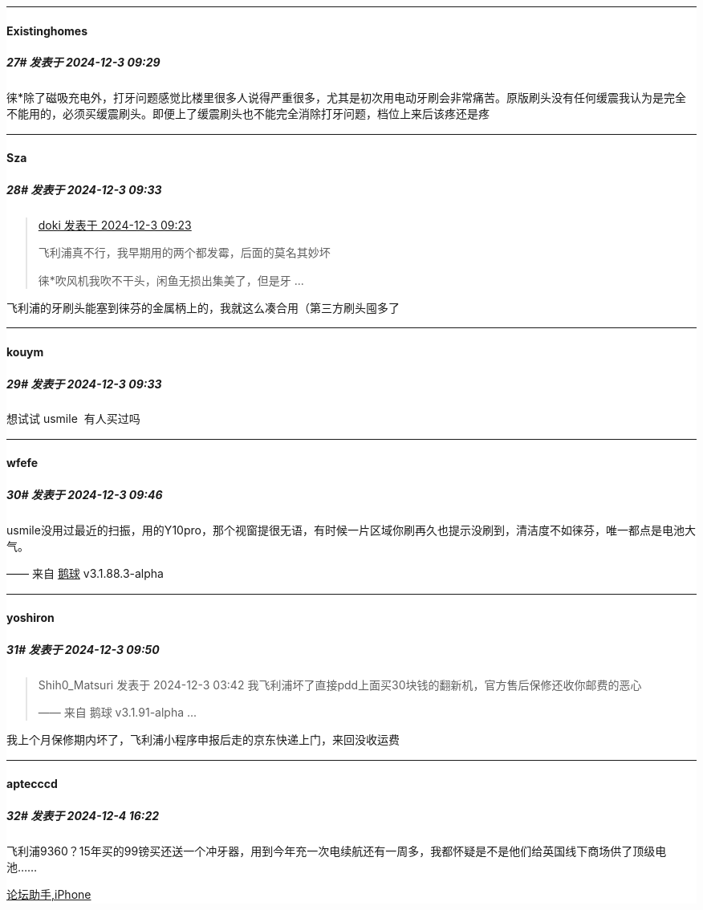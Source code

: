 *****

####  Existinghomes  
##### 27#       发表于 2024-12-3 09:29

徕*除了磁吸充电外，打牙问题感觉比楼里很多人说得严重很多，尤其是初次用电动牙刷会非常痛苦。原版刷头没有任何缓震我认为是完全不能用的，必须买缓震刷头。即便上了缓震刷头也不能完全消除打牙问题，档位上来后该疼还是疼

*****

####  Sza  
##### 28#       发表于 2024-12-3 09:33

<blockquote><a href="httphttps://bbs.saraba1st.com/2b/forum.php?mod=redirect&amp;goto=findpost&amp;pid=66828738&amp;ptid=2209131" target="_blank">doki 发表于 2024-12-3 09:23</a>

飞利浦真不行，我早期用的两个都发霉，后面的莫名其妙坏

徕*吹风机我吹不干头，闲鱼无损出集美了，但是牙 ...</blockquote>
飞利浦的牙刷头能塞到徕芬的金属柄上的，我就这么凑合用（第三方刷头囤多了

*****

####  kouym  
##### 29#       发表于 2024-12-3 09:33

想试试 usmile  有人买过吗

*****

####  wfefe  
##### 30#       发表于 2024-12-3 09:46

usmile没用过最近的扫振，用的Y10pro，那个视窗提很无语，有时候一片区域你刷再久也提示没刷到，清洁度不如徕芬，唯一都点是电池大气。

—— 来自 [鹅球](https://www.pgyer.com/xfPejhuq) v3.1.88.3-alpha

*****

####  yoshiron  
##### 31#       发表于 2024-12-3 09:50

<blockquote>Shih0_Matsuri 发表于 2024-12-3 03:42
我飞利浦坏了直接pdd上面买30块钱的翻新机，官方售后保修还收你邮费的恶心

—— 来自 鹅球 v3.1.91-alpha ...</blockquote>
我上个月保修期内坏了，飞利浦小程序申报后走的京东快递上门，来回没收运费

*****

####  aptecccd  
##### 32#       发表于 2024-12-4 16:22

飞利浦9360？15年买的99镑买还送一个冲牙器，用到今年充一次电续航还有一周多，我都怀疑是不是他们给英国线下商场供了顶级电池……

[论坛助手,iPhone](https://bbs.saraba1st.com/2b/forum.php?mod=viewthread&amp;tid=2029836)
